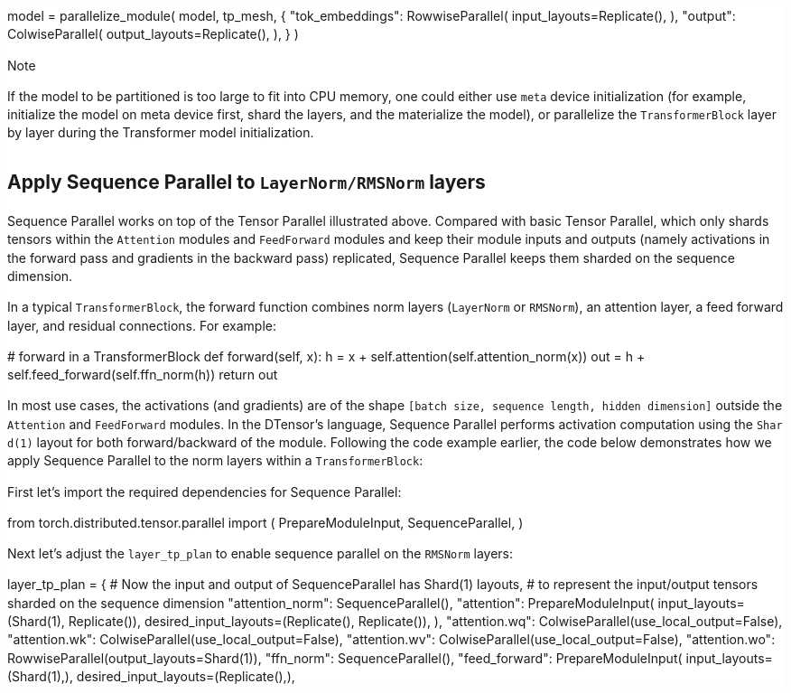 model \= parallelize\_module(
    model,
    tp\_mesh,
    {
        "tok\_embeddings": RowwiseParallel(
            input\_layouts\=Replicate(),
        ),
        "output": ColwiseParallel(
            output\_layouts\=Replicate(),
        ),
    }
)

Note

If the model to be partitioned is too large to fit into CPU memory, one could either use `meta` device initialization (for example, initialize the model on meta device first, shard the layers, and the materialize the model), or parallelize the `TransformerBlock` layer by layer during the Transformer model initialization.

Apply Sequence Parallel to `LayerNorm/RMSNorm` layers
-----------------------------------------------------

Sequence Parallel works on top of the Tensor Parallel illustrated above. Compared with basic Tensor Parallel, which only shards tensors within the `Attention` modules and `FeedForward` modules and keep their module inputs and outputs (namely activations in the forward pass and gradients in the backward pass) replicated, Sequence Parallel keeps them sharded on the sequence dimension.

In a typical `TransformerBlock`, the forward function combines norm layers (`LayerNorm` or `RMSNorm`), an attention layer, a feed forward layer, and residual connections. For example:

\# forward in a TransformerBlock
def forward(self, x):
    h \= x + self.attention(self.attention\_norm(x))
    out \= h + self.feed\_forward(self.ffn\_norm(h))
    return out

In most use cases, the activations (and gradients) are of the shape `[batch size, sequence length, hidden dimension]` outside the `Attention` and `FeedForward` modules. In the DTensor’s language, Sequence Parallel performs activation computation using the `Shard(1)` layout for both forward/backward of the module. Following the code example earlier, the code below demonstrates how we apply Sequence Parallel to the norm layers within a `TransformerBlock`:

First let’s import the required dependencies for Sequence Parallel:

from torch.distributed.tensor.parallel import (
    PrepareModuleInput,
    SequenceParallel,
)

Next let’s adjust the `layer_tp_plan` to enable sequence parallel on the `RMSNorm` layers:

layer\_tp\_plan \= {
    \# Now the input and output of SequenceParallel has Shard(1) layouts,
    \# to represent the input/output tensors sharded on the sequence dimension
    "attention\_norm": SequenceParallel(),
    "attention": PrepareModuleInput(
        input\_layouts\=(Shard(1), Replicate()),
        desired\_input\_layouts\=(Replicate(), Replicate()),
    ),
    "attention.wq": ColwiseParallel(use\_local\_output\=False),
    "attention.wk": ColwiseParallel(use\_local\_output\=False),
    "attention.wv": ColwiseParallel(use\_local\_output\=False),
    "attention.wo": RowwiseParallel(output\_layouts\=Shard(1)),
    "ffn\_norm": SequenceParallel(),
    "feed\_forward": PrepareModuleInput(
        input\_layouts\=(Shard(1),),
        desired\_input\_layouts\=(Replicate(),),